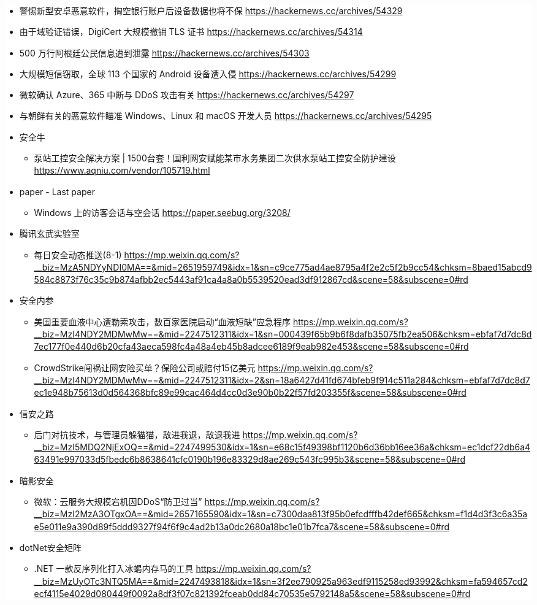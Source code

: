   - 警惕新型安卓恶意软件，掏空银行账户后设备数据也将不保
https://hackernews.cc/archives/54329

  - 由于域验证错误，DigiCert 大规模撤销 TLS 证书
https://hackernews.cc/archives/54314

  - 500 万行阿根廷公民信息遭到泄露
https://hackernews.cc/archives/54303

  - 大规模短信窃取，全球 113 个国家的 Android 设备遭入侵
https://hackernews.cc/archives/54299

  - 微软确认 Azure、365 中断与 DDoS 攻击有关
https://hackernews.cc/archives/54297

  - 与朝鲜有关的恶意软件瞄准 Windows、Linux 和 macOS 开发人员
https://hackernews.cc/archives/54295

- 安全牛
  - 泵站工控安全解决方案 | 1500台套！国利网安赋能某市水务集团二次供水泵站工控安全防护建设
https://www.aqniu.com/vendor/105719.html

- paper - Last paper
  - Windows 上的访客会话与空会话
https://paper.seebug.org/3208/

- 腾讯玄武实验室
  - 每日安全动态推送(8-1)
https://mp.weixin.qq.com/s?__biz=MzA5NDYyNDI0MA==&mid=2651959749&idx=1&sn=c9ce775ad4ae8795a4f2e2c5f2b9cc54&chksm=8baed15abcd9584c8873f76c35c9b874afbb2ec5443af91ca4a8a0b5539520ead3df912867cd&scene=58&subscene=0#rd

- 安全内参
  - 美国重要血液中心遭勒索攻击，数百家医院启动“血液短缺”应急程序
https://mp.weixin.qq.com/s?__biz=MzI4NDY2MDMwMw==&mid=2247512311&idx=1&sn=000439f65b9b6f8dafb35075fb2ea506&chksm=ebfaf7d7dc8d7ec177f0e440d6b20cfa43aeca598fc4a48a4eb45b8adcee6189f9eab982e453&scene=58&subscene=0#rd

  - CrowdStrike闯祸让网安险买单？保险公司或赔付15亿美元
https://mp.weixin.qq.com/s?__biz=MzI4NDY2MDMwMw==&mid=2247512311&idx=2&sn=18a6427d41fd674bfeb9f914c511a284&chksm=ebfaf7d7dc8d7ec1e948b75613d0d564368bfc89e99cac464d4cc0d3e90b0b22f57fd203355f&scene=58&subscene=0#rd

- 信安之路
  - 后门对抗技术，与管理员躲猫猫，敌进我退，敌退我进
https://mp.weixin.qq.com/s?__biz=MzI5MDQ2NjExOQ==&mid=2247499530&idx=1&sn=e68c15f49398bf1120b6d36bb16ee36a&chksm=ec1dcf22db6a463491e997033d5fbedc6b8638641cfc0190b196e83329d8ae269c543fc995b3&scene=58&subscene=0#rd

- 暗影安全
  - 微软：云服务大规模宕机因DDoS“防卫过当”
https://mp.weixin.qq.com/s?__biz=MzI2MzA3OTgxOA==&mid=2657165590&idx=1&sn=c7300daa813f95b0efcdfffb42def665&chksm=f1d4d3f3c6a35ae5e011e9a390d89f5ddd9327f94f6f9c4ad2b13a0dc2680a18bc1e01b7fca7&scene=58&subscene=0#rd

- dotNet安全矩阵
  - .NET 一款反序列化打入冰蝎内存马的工具
https://mp.weixin.qq.com/s?__biz=MzUyOTc3NTQ5MA==&mid=2247493818&idx=1&sn=3f2ee790925a963edf9115258ed93992&chksm=fa594657cd2ecf4115e4029d080449f0092a8df3f07c821392fceab0dd84c70535e5792148a5&scene=58&subscene=0#rd
